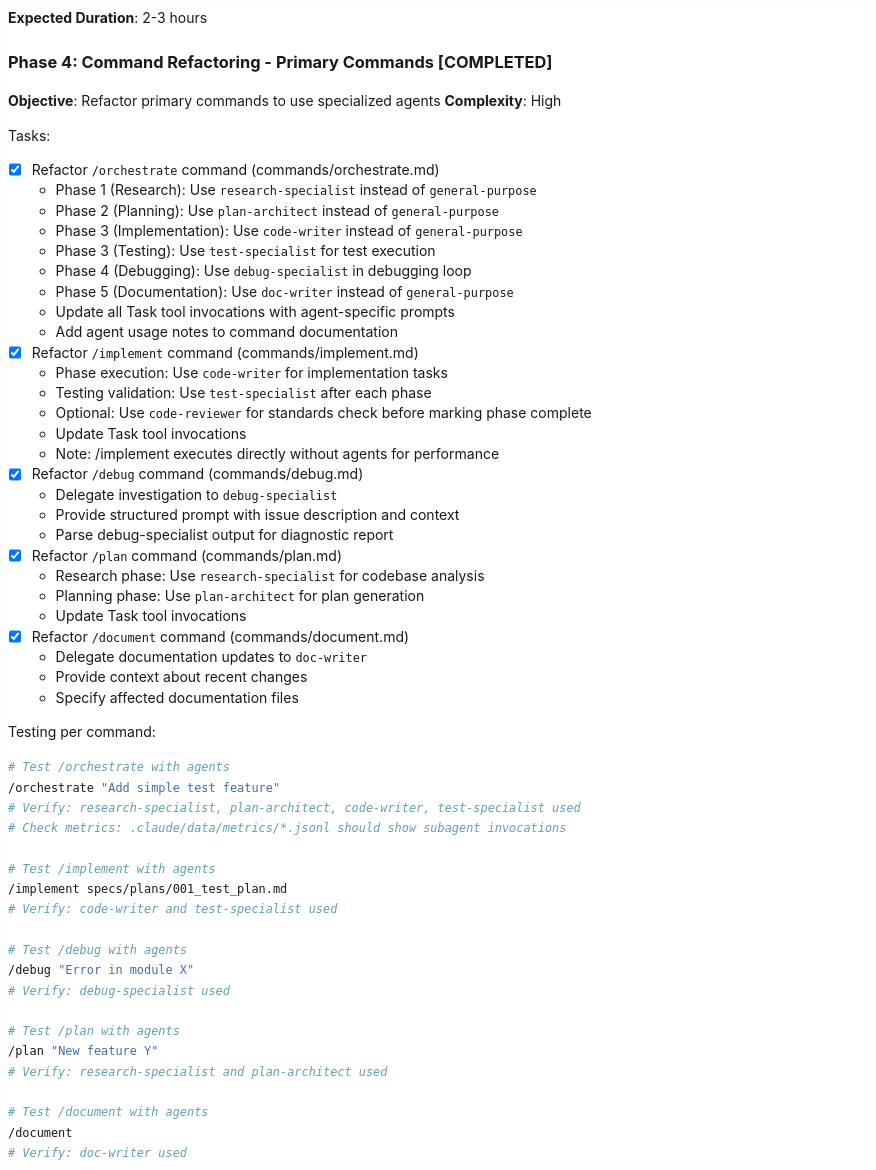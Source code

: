 **Expected Duration**: 2-3 hours

### Phase 4: Command Refactoring - Primary Commands [COMPLETED]
**Objective**: Refactor primary commands to use specialized agents
**Complexity**: High

Tasks:
- [x] Refactor `/orchestrate` command (commands/orchestrate.md)
  - Phase 1 (Research): Use `research-specialist` instead of `general-purpose`
  - Phase 2 (Planning): Use `plan-architect` instead of `general-purpose`
  - Phase 3 (Implementation): Use `code-writer` instead of `general-purpose`
  - Phase 3 (Testing): Use `test-specialist` for test execution
  - Phase 4 (Debugging): Use `debug-specialist` in debugging loop
  - Phase 5 (Documentation): Use `doc-writer` instead of `general-purpose`
  - Update all Task tool invocations with agent-specific prompts
  - Add agent usage notes to command documentation
- [x] Refactor `/implement` command (commands/implement.md)
  - Phase execution: Use `code-writer` for implementation tasks
  - Testing validation: Use `test-specialist` after each phase
  - Optional: Use `code-reviewer` for standards check before marking phase complete
  - Update Task tool invocations
  - Note: /implement executes directly without agents for performance
- [x] Refactor `/debug` command (commands/debug.md)
  - Delegate investigation to `debug-specialist`
  - Provide structured prompt with issue description and context
  - Parse debug-specialist output for diagnostic report
- [x] Refactor `/plan` command (commands/plan.md)
  - Research phase: Use `research-specialist` for codebase analysis
  - Planning phase: Use `plan-architect` for plan generation
  - Update Task tool invocations
- [x] Refactor `/document` command (commands/document.md)
  - Delegate documentation updates to `doc-writer`
  - Provide context about recent changes
  - Specify affected documentation files

Testing per command:
```bash
# Test /orchestrate with agents
/orchestrate "Add simple test feature"
# Verify: research-specialist, plan-architect, code-writer, test-specialist used
# Check metrics: .claude/data/metrics/*.jsonl should show subagent invocations

# Test /implement with agents
/implement specs/plans/001_test_plan.md
# Verify: code-writer and test-specialist used

# Test /debug with agents
/debug "Error in module X"
# Verify: debug-specialist used

# Test /plan with agents
/plan "New feature Y"
# Verify: research-specialist and plan-architect used

# Test /document with agents
/document
# Verify: doc-writer used
```
